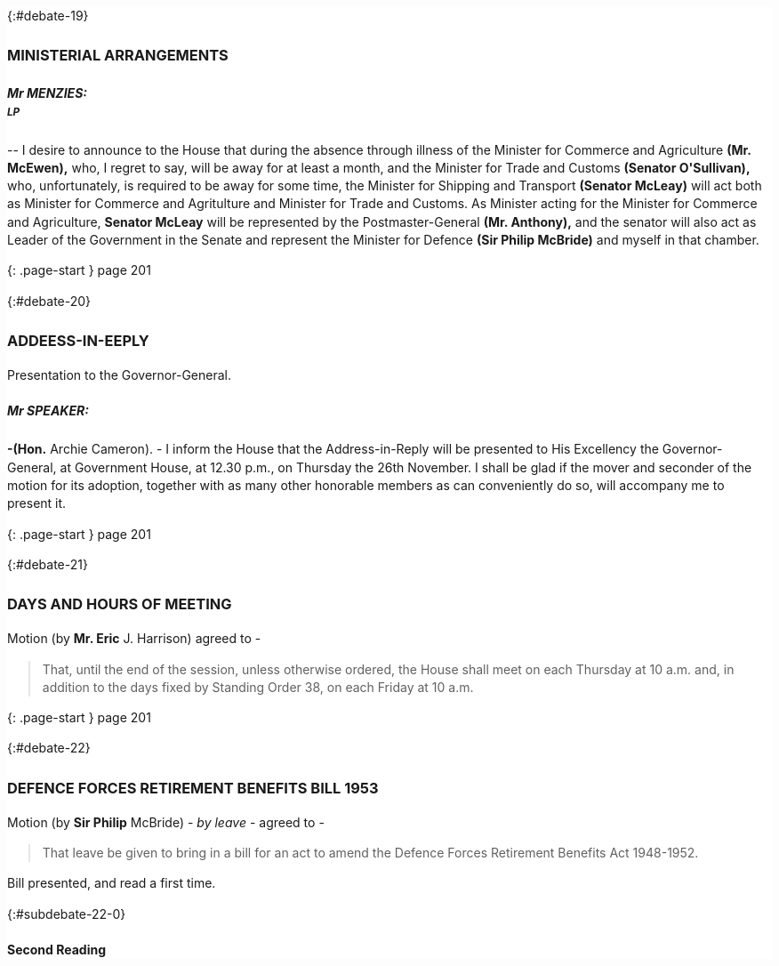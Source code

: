{:#debate-19}
### MINISTERIAL ARRANGEMENTS

##### Mr MENZIES:<br><small class="text-muted">LP</small>

-- I desire to announce to the House that during the absence through illness of the Minister for Commerce and Agriculture  **(Mr. McEwen),**  who, I regret to say, will be away for at least a month, and the Minister for Trade and Customs  **(Senator O'Sullivan),**  who, unfortunately, is required to be away for some time, the Minister for Shipping and Transport  **(Senator McLeay)**  will act both as Minister for Commerce and Agritulture and Minister for Trade and Customs. As Minister acting for the Minister for Commerce and Agriculture,  **Senator McLeay**  will be represented by the Postmaster-General  **(Mr. Anthony),**  and the senator will also act as Leader of the Government in the Senate and represent the Minister for Defence  **(Sir Philip McBride)**  and myself in that chamber. 

{: .page-start }
page 201

{:#debate-20}
### ADDEESS-IN-EEPLY

Presentation to the Governor-General. 

##### Mr SPEAKER:


 **-(Hon.** Archie Cameron). - I inform the House that the Address-in-Reply will be presented to  His Excellency  the Governor-General, at Government House, at 12.30 p.m., on Thursday the 26th November. I shall be glad if the mover and seconder of the motion for its adoption, together with as many other honorable members as can conveniently do so, will accompany me to present it. 

{: .page-start }
page 201

{:#debate-21}
### DAYS AND HOURS OF MEETING

Motion (by  **Mr. Eric**  J. Harrison) agreed to - 

  >That, until the end of the session, unless otherwise ordered, the House shall meet on each Thursday at 10 a.m. and, in addition to the days fixed by Standing Order 38, on each Friday at 10 a.m. 

{: .page-start }
page 201

{:#debate-22}
### DEFENCE FORCES RETIREMENT BENEFITS BILL 1953

Motion (by  **Sir Philip**  McBride) -  *by leave*  - agreed to - 

  >That leave be given to bring in a bill for an act to amend the Defence Forces Retirement Benefits Act 1948-1952. 

Bill presented, and read a first time. 

{:#subdebate-22-0}
#### Second Reading
